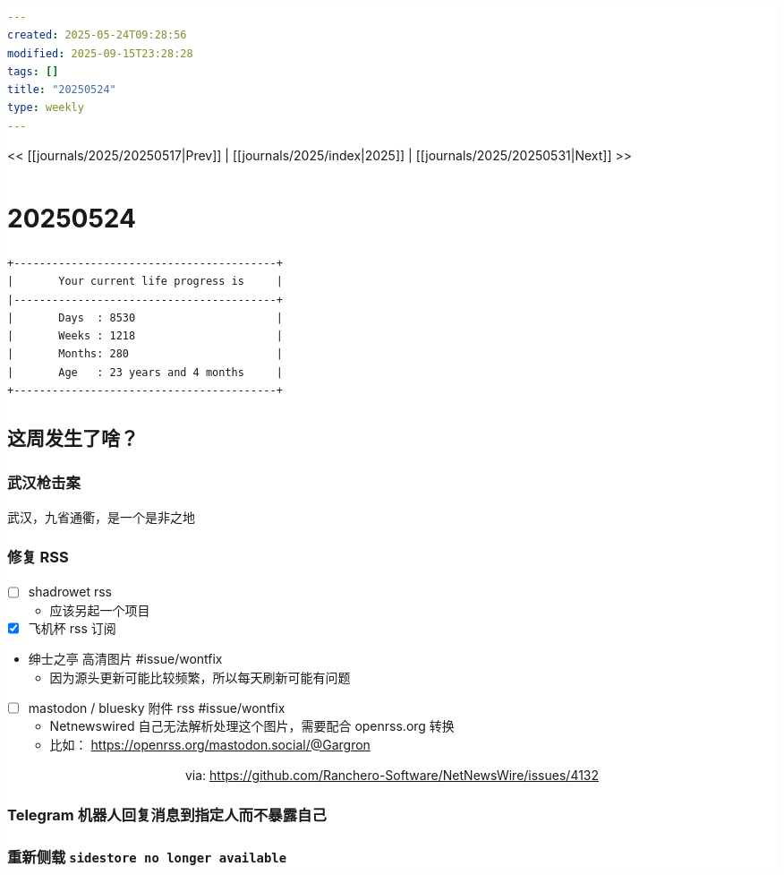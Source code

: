 ```yaml
---
created: 2025-05-24T09:28:56
modified: 2025-09-15T23:28:28
tags: []
title: "20250524"
type: weekly
---
```


<< [[journals/2025/20250517|Prev]] | [[journals/2025/index|2025]] | [[journals/2025/20250531|Next]] >>

# 20250524

```shell
+-----------------------------------------+
|       Your current life progress is     |
|-----------------------------------------+
|       Days  : 8530                      |
|       Weeks : 1218                      |
|       Months: 280                       |
|       Age   : 23 years and 4 months     |
+-----------------------------------------+
```

## 这周发生了啥？

### 武汉枪击案

武汉，九省通衢，是一个是非之地

### 修复 RSS

- [ ] shadrowet rss
    - 应该另起一个项目
- [x] 飞机杯 rss 订阅
- 绅士之亭 高清图片 #issue/wontfix
    - 因为源头更新可能比较频繁，所以每天刷新可能有问题
- [ ] mastodon / bluesky 附件 rss #issue/wontfix
    - Netnewswired 自己无法解析处理这个图片，需要配合 openrss.org 转换
    - 比如： https://openrss.org/mastodon.social/@Gargron

<iframe src='https://github.com/Ranchero-Software/NetNewsWire/issues/4132' style='height:40vh;width:100%' class='iframe-radius' allow='fullscreen'></iframe>
<center>via: <a href='https://github.com/Ranchero-Software/NetNewsWire/issues/4132' target='_blank' class='external-link'>https://github.com/Ranchero-Software/NetNewsWire/issues/4132</a></center>

### Telegram 机器人回复消息到指定人而不暴露自己

### 重新侧载 `sidestore no longer available`
